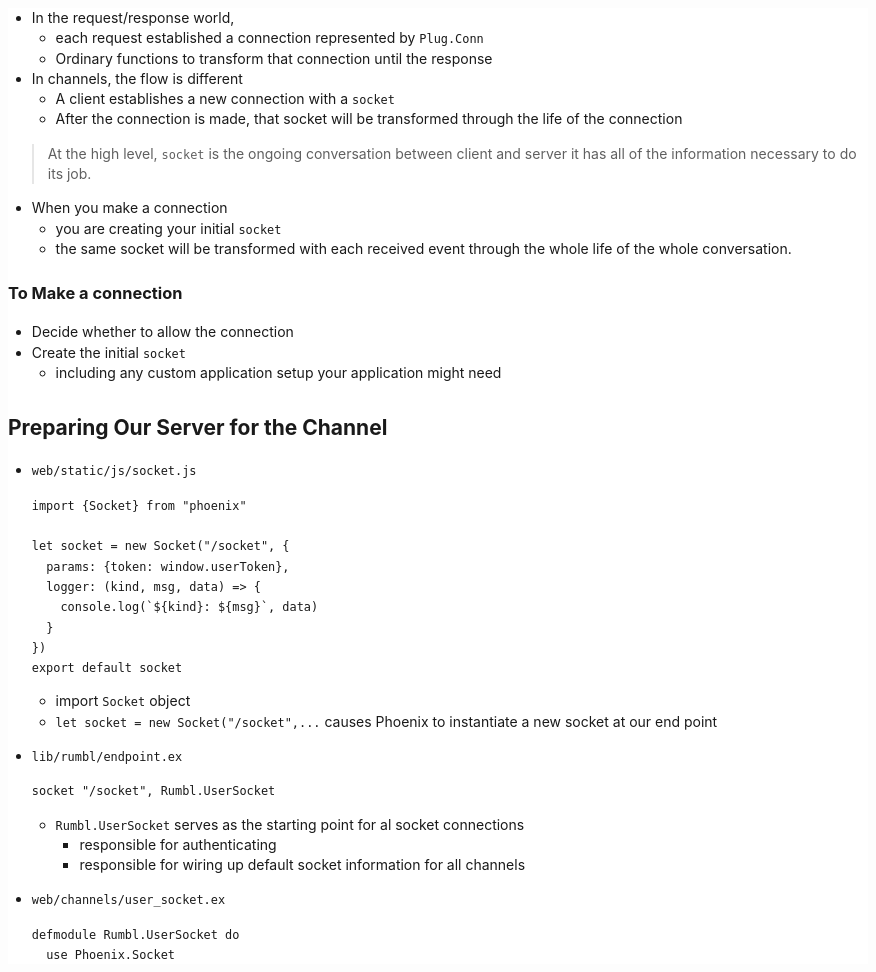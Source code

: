 * In the request/response world,
    * each request established a connection represented by `Plug.Conn`
    * Ordinary functions to transform that connection until the response
* In channels, the flow is different
    * A client establishes a new connection with a `socket`
    * After the connection is made, that socket will be transformed through the life of the connection

> At the high level, `socket` is the ongoing conversation between client and server
> it has all of the information necessary to do its job.

* When you make a connection
    * you are creating your initial `socket`
    * the same socket will be transformed with each received event through the whole life of the whole conversation.

### To Make a connection

* Decide whether to allow the connection
* Create the initial `socket`
    * including any custom application setup your application might need

## Preparing Our Server for the Channel

* `web/static/js/socket.js`

    ```
    import {Socket} from "phoenix"

    let socket = new Socket("/socket", {
      params: {token: window.userToken},
      logger: (kind, msg, data) => {
        console.log(`${kind}: ${msg}`, data)
      }
    })
    export default socket
    ```

    * import `Socket` object
    * `let socket = new Socket("/socket",...` causes Phoenix to instantiate a new socket at our end point

* `lib/rumbl/endpoint.ex`

    ```
    socket "/socket", Rumbl.UserSocket
    ```
    
    * `Rumbl.UserSocket` serves as the starting point for al socket connections
        * responsible for authenticating
        * responsible for wiring up default socket information for all channels

* `web/channels/user_socket.ex`

    ```
    defmodule Rumbl.UserSocket do
      use Phoenix.Socket
